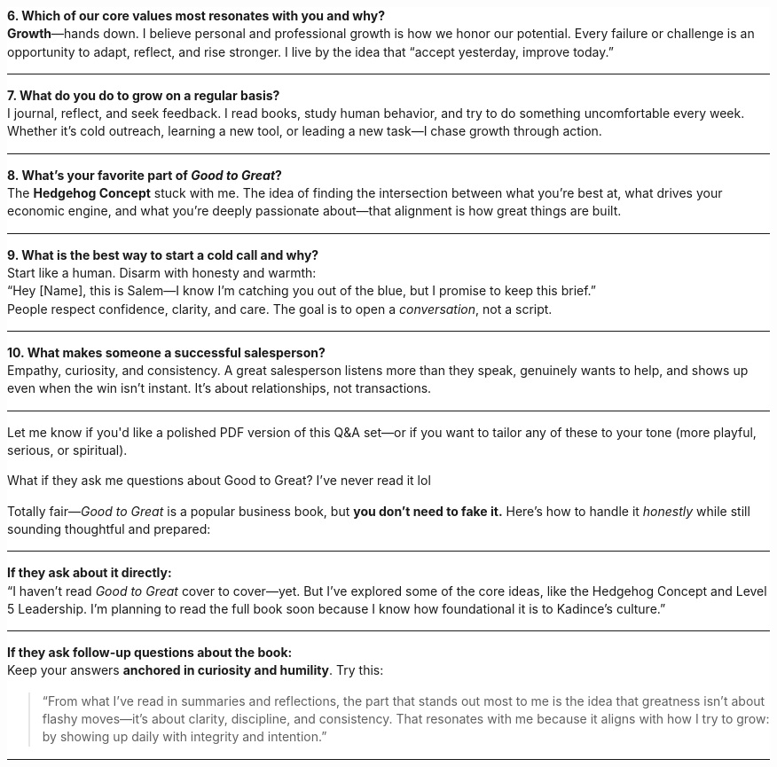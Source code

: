 
**6. Which of our core values most resonates with you and why?**  
**Growth**—hands down. I believe personal and professional growth is how we honor our potential. Every failure or challenge is an opportunity to adapt, reflect, and rise stronger. I live by the idea that “accept yesterday, improve today.”

---

**7. What do you do to grow on a regular basis?**  
I journal, reflect, and seek feedback. I read books, study human behavior, and try to do something uncomfortable every week. Whether it’s cold outreach, learning a new tool, or leading a new task—I chase growth through action.

---

**8. What’s your favorite part of *Good to Great*?**  
The **Hedgehog Concept** stuck with me. The idea of finding the intersection between what you’re best at, what drives your economic engine, and what you’re deeply passionate about—that alignment is how great things are built.

---

**9. What is the best way to start a cold call and why?**  
Start like a human. Disarm with honesty and warmth:  
“Hey [Name], this is Salem—I know I’m catching you out of the blue, but I promise to keep this brief.”  
People respect confidence, clarity, and care. The goal is to open a *conversation*, not a script.

---

**10. What makes someone a successful salesperson?**  
Empathy, curiosity, and consistency. A great salesperson listens more than they speak, genuinely wants to help, and shows up even when the win isn’t instant. It’s about relationships, not transactions.

---

Let me know if you'd like a polished PDF version of this Q&A set—or if you want to tailor any of these to your tone (more playful, serious, or spiritual).

What if they ask me questions about Good to Great? I’ve never read it lol

Totally fair—*Good to Great* is a popular business book, but **you don’t need to fake it.** Here’s how to handle it *honestly* while still sounding thoughtful and prepared:

---

**If they ask about it directly:**  
“I haven’t read *Good to Great* cover to cover—yet. But I’ve explored some of the core ideas, like the Hedgehog Concept and Level 5 Leadership. I’m planning to read the full book soon because I know how foundational it is to Kadince’s culture.”

---

**If they ask follow-up questions about the book:**  
Keep your answers **anchored in curiosity and humility**. Try this:

> “From what I’ve read in summaries and reflections, the part that stands out most to me is the idea that greatness isn’t about flashy moves—it’s about clarity, discipline, and consistency. That resonates with me because it aligns with how I try to grow: by showing up daily with integrity and intention.”

---